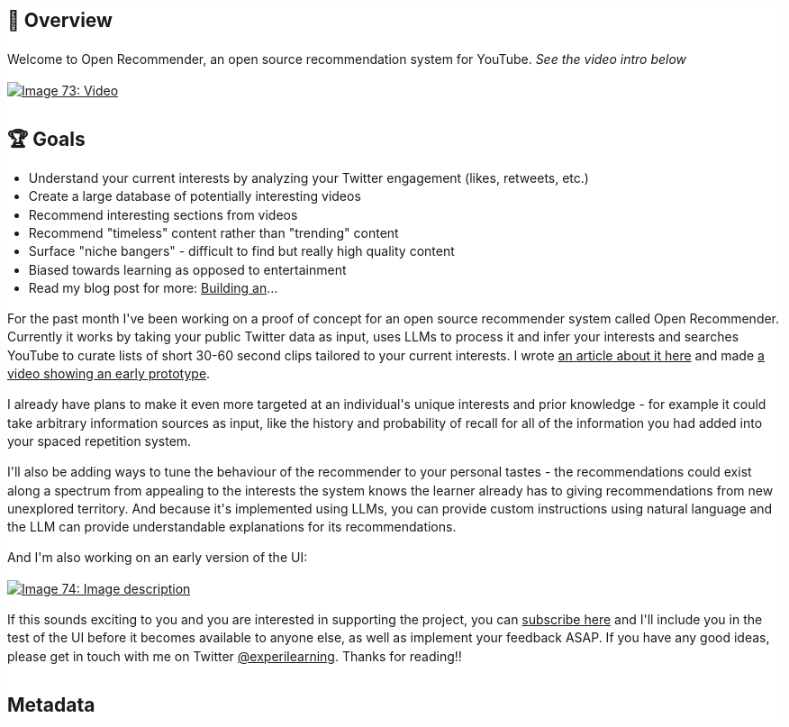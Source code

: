   

🚀 Overview
-----------

Welcome to Open Recommender, an open source recommendation system for YouTube. _See the video intro below_

[![Image 73: Video](https://camo.githubusercontent.com/97940e08fab9c4d43110e065e2a1484d75be6e66ff8c4bf3f3f89bccd8bc7e09/68747470733a2f2f696d672e796f75747562652e636f6d2f76692f4b624277687556707143302f687164656661756c742e6a7067)](https://www.youtube.com/watch?v=KbBwhuVpqC0)

🏆 Goals
--------

*   Understand your current interests by analyzing your Twitter engagement (likes, retweets, etc.)
*   Create a large database of potentially interesting videos
*   Recommend interesting sections from videos
*   Recommend "timeless" content rather than "trending" content
*   Surface "niche bangers" - difficult to find but really high quality content
*   Biased towards learning as opposed to entertainment
*   Read my blog post for more: [Building an](https://dev.to/experilearning/building-an-llm-powered-open-source-recommendation-system-40fg)…

For the past month I've been working on a proof of concept for an open source recommender system called Open Recommender. Currently it works by taking your public Twitter data as input, uses LLMs to process it and infer your interests and searches YouTube to curate lists of short 30-60 second clips tailored to your current interests. I wrote [an article about it here](https://dev.to/experilearning/building-an-llm-powered-open-source-recommendation-system-40fg) and made [a video showing an early prototype](https://www.youtube.com/watch?v=KbBwhuVpqC0).

I already have plans to make it even more targeted at an individual's unique interests and prior knowledge - for example it could take arbitrary information sources as input, like the history and probability of recall for all of the information you had added into your spaced repetition system.

I'll also be adding ways to tune the behaviour of the recommender to your personal tastes - the recommendations could exist along a spectrum from appealing to the interests the system knows the learner already has to giving recommendations from new unexplored territory. And because it's implemented using LLMs, you can provide custom instructions using natural language and the LLM can provide understandable explanations for its recommendations.

And I'm also working on an early version of the UI:

[![Image 74: Image description](https://res.cloudinary.com/practicaldev/image/fetch/s--CiiGWf-u--/c_limit%2Cf_auto%2Cfl_progressive%2Cq_66%2Cw_800/https://dev-to-uploads.s3.amazonaws.com/uploads/articles/kowv6ma07ulet3i6qxpi.gif)](https://res.cloudinary.com/practicaldev/image/fetch/s--CiiGWf-u--/c_limit%2Cf_auto%2Cfl_progressive%2Cq_66%2Cw_800/https://dev-to-uploads.s3.amazonaws.com/uploads/articles/kowv6ma07ulet3i6qxpi.gif)

If this sounds exciting to you and you are interested in supporting the project, you can [subscribe here](https://buy.stripe.com/bIY7tbco90f23sY9AC) and I'll include you in the test of the UI before it becomes available to anyone else, as well as implement your feedback ASAP. If you have any good ideas, please get in touch with me on Twitter [@experilearning](https://dev.to/experilearning). Thanks for reading!!

## Metadata
